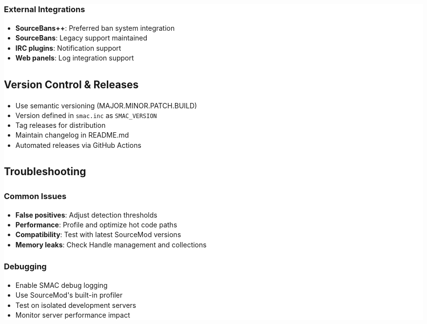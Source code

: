 ### External Integrations
- **SourceBans++**: Preferred ban system integration
- **SourceBans**: Legacy support maintained
- **IRC plugins**: Notification support
- **Web panels**: Log integration support

## Version Control & Releases

- Use semantic versioning (MAJOR.MINOR.PATCH.BUILD)
- Version defined in `smac.inc` as `SMAC_VERSION`
- Tag releases for distribution
- Maintain changelog in README.md
- Automated releases via GitHub Actions

## Troubleshooting

### Common Issues
- **False positives**: Adjust detection thresholds
- **Performance**: Profile and optimize hot code paths
- **Compatibility**: Test with latest SourceMod versions
- **Memory leaks**: Check Handle management and collections

### Debugging
- Enable SMAC debug logging
- Use SourceMod's built-in profiler
- Test on isolated development servers
- Monitor server performance impact